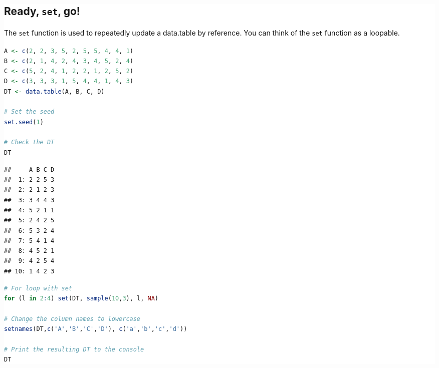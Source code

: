 ## Ready, `set`, go!

The `set` function is used to repeatedly update a data.table by reference. You can think of the `set` function as a loopable.

``` r
A <- c(2, 2, 3, 5, 2, 5, 5, 4, 4, 1)
B <- c(2, 1, 4, 2, 4, 3, 4, 5, 2, 4)
C <- c(5, 2, 4, 1, 2, 2, 1, 2, 5, 2)
D <- c(3, 3, 3, 1, 5, 4, 4, 1, 4, 3)
DT <- data.table(A, B, C, D)

# Set the seed
set.seed(1)

# Check the DT
DT
```

    ##     A B C D
    ##  1: 2 2 5 3
    ##  2: 2 1 2 3
    ##  3: 3 4 4 3
    ##  4: 5 2 1 1
    ##  5: 2 4 2 5
    ##  6: 5 3 2 4
    ##  7: 5 4 1 4
    ##  8: 4 5 2 1
    ##  9: 4 2 5 4
    ## 10: 1 4 2 3

``` r
# For loop with set
for (l in 2:4) set(DT, sample(10,3), l, NA)

# Change the column names to lowercase
setnames(DT,c('A','B','C','D'), c('a','b','c','d'))

# Print the resulting DT to the console
DT
```

